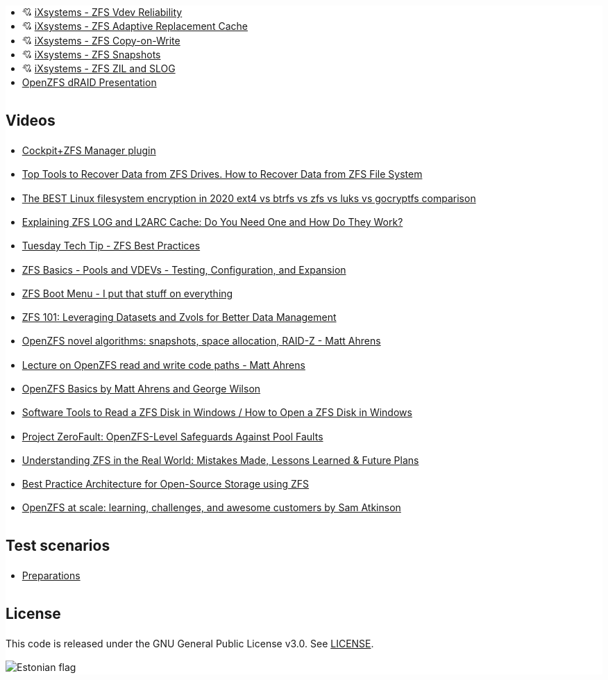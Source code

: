 - :cupid: [iXsystems - ZFS Vdev Reliability](https://github.com/ankek/awesome-zfs/blob/main/pdf/ZFS_Vdev_Reliability.pdf)
- :cupid: [iXsystems - ZFS Adaptive Replacement Cache](https://github.com/ankek/awesome-zfs/blob/main/pdf/ZFS_Adaptive_Replacement_Cache.pdf)
- :cupid: [iXsystems - ZFS Copy-on-Write](https://github.com/ankek/awesome-zfs/blob/main/pdf/ZFS_Copy_on_Write.pdf)
- :cupid: [iXsystems - ZFS Snapshots](https://github.com/ankek/awesome-zfs/blob/main/pdf/ZFS_Snapshots.pdf)
- :cupid: [iXsystems - ZFS ZIL and SLOG](https://github.com/ankek/awesome-zfs/blob/main/pdf/ZFS_ZIL_and_SLOG.pdf)
- [OpenZFS dRAID Presentation](https://github.com/ankek/awesome-zfs/blob/main/pdf/OpenZFS_dRAID_Presentation.pdf)

## Videos

- [Cockpit+ZFS Manager plugin](https://www.youtube.com/watch?v=1HEO7qXa6jo&t=745s)
- [Top Tools to Recover Data from ZFS Drives. How to Recover Data from ZFS File System](https://www.youtube.com/watch?v=Tk-Y9C8wBtg)
- [The BEST Linux filesystem encryption in 2020 ext4 vs btrfs vs zfs vs luks vs gocryptfs comparison](https://www.youtube.com/watch?v=4hE_WC4NyaQ&t=10s)
- [Explaining ZFS LOG and L2ARC Cache: Do You Need One and How Do They Work?](https://www.youtube.com/watch?app=desktop&v=M4DLChRXJog)
- [Tuesday Tech Tip - ZFS Best Practices](https://www.youtube.com/watch?app=desktop&v=oWneomAYpZY)

- [ZFS Basics - Pools and VDEVs - Testing, Configuration, and Expansion](https://www.youtube.com/watch?v=IN_bTYYSXvU)
- [ZFS Boot Menu - I put that stuff on everything](https://www.youtube.com/watch?v=FRo65qnK_70)
- [ZFS 101: Leveraging Datasets and Zvols for Better Data Management](https://www.youtube.com/watch?v=0d4_nvdZdOc)
- [OpenZFS novel algorithms: snapshots, space allocation, RAID-Z - Matt Ahrens](https://www.youtube.com/watch?v=uJGkyMxdNFE)
- [Lecture on OpenZFS read and write code paths - Matt Ahrens](https://www.youtube.com/watch?v=ptY6-K78McY)
- [OpenZFS Basics by Matt Ahrens and George Wilson](https://www.youtube.com/watch?v=MsY-BafQgj4)
- [Software Tools to Read a ZFS Disk in Windows / How to Open a ZFS Disk in Windows](https://www.youtube.com/watch?v=uNQRt68gCnY)
- [Project ZeroFault: OpenZFS-Level Safeguards Against Pool Faults](https://www.youtube.com/watch?v=mIctukeskiU)
- [Understanding ZFS in the Real World: Mistakes Made, Lessons Learned & Future Plans](https://www.youtube.com/watch?v=OscKOZ5nxxA)
- [Best Practice Architecture for Open-Source Storage using ZFS](https://www.youtube.com/watch?v=Dd-Ejtmgj-A)
- [OpenZFS at scale: learning, challenges, and awesome customers by Sam Atkinson](https://www.youtube.com/watch?v=6Jt9LQcobXM)

## Test scenarios
- [Preparations](https://github.com/ankek/awesome-zfs/blob/main/test-scenarios/1_preparations.sh)
## License

This code is released under the GNU General Public License v3.0. See [LICENSE](LICENSE).

![Estonian flag](https://flagcdn.com/w160/ee.png)


[//]: # (Tags: #documentation #awesome #zfs #zfsonlinux #openzfs #awesome-zfs)

